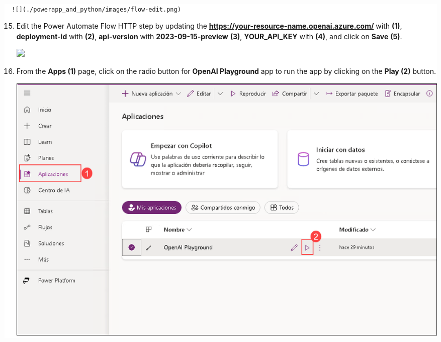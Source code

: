       ![](./powerapp_and_python/images/flow-edit.png)

15. Edit the Power Automate Flow HTTP step by updating the **https://your-resource-name.openai.azure.com/** with **<inject key="OpenAIEndpoint" enableCopy="true"/>** **(1)**, **deployment-id** with **<inject key="openaimodulename" enableCopy="true"/>** **(2)**, **api-version** with **2023-09-15-preview** **(3)**, **YOUR_API_KEY** with **<inject key="OpenAIKey" enableCopy="true"/>** **(4)**, and click on **Save** **(5)**.

      ![](./powerapp_and_python/images/update-values.png)
   
16. From the **Apps (1)** page, click on the radio button for **OpenAI Playground** app to run the app by clicking on the **Play (2)** button.

     ![](./powerapp_and_python/images/canves-play.png)
